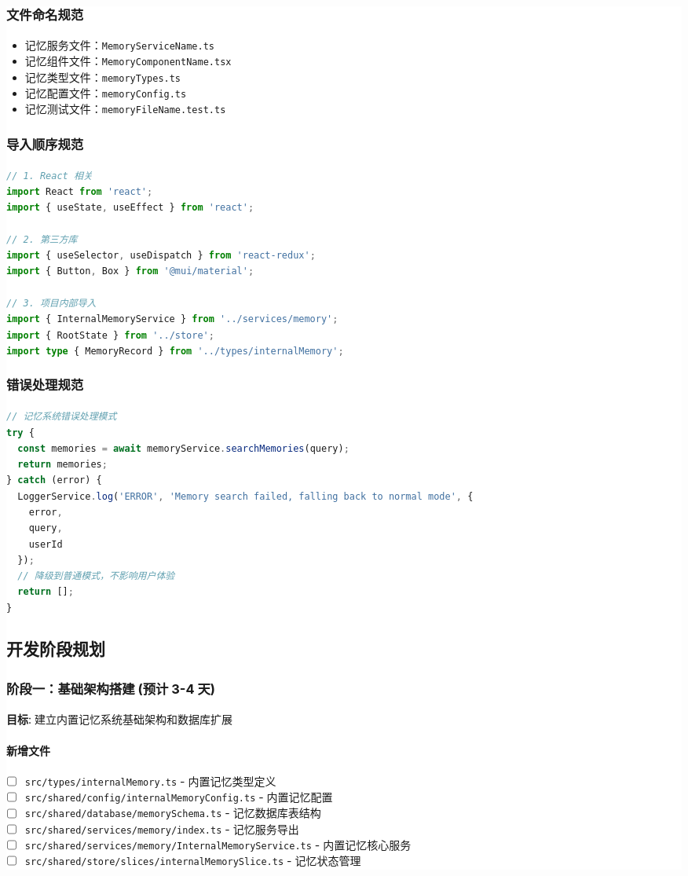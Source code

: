 ### 文件命名规范
- 记忆服务文件：`MemoryServiceName.ts`
- 记忆组件文件：`MemoryComponentName.tsx`
- 记忆类型文件：`memoryTypes.ts`
- 记忆配置文件：`memoryConfig.ts`
- 记忆测试文件：`memoryFileName.test.ts`

### 导入顺序规范
```typescript
// 1. React 相关
import React from 'react';
import { useState, useEffect } from 'react';

// 2. 第三方库
import { useSelector, useDispatch } from 'react-redux';
import { Button, Box } from '@mui/material';

// 3. 项目内部导入
import { InternalMemoryService } from '../services/memory';
import { RootState } from '../store';
import type { MemoryRecord } from '../types/internalMemory';
```

### 错误处理规范
```typescript
// 记忆系统错误处理模式
try {
  const memories = await memoryService.searchMemories(query);
  return memories;
} catch (error) {
  LoggerService.log('ERROR', 'Memory search failed, falling back to normal mode', { 
    error, 
    query,
    userId 
  });
  // 降级到普通模式，不影响用户体验
  return [];
}
```

## 开发阶段规划

### 阶段一：基础架构搭建 (预计 3-4 天)
**目标**: 建立内置记忆系统基础架构和数据库扩展

#### 新增文件
- [ ] `src/types/internalMemory.ts` - 内置记忆类型定义
- [ ] `src/shared/config/internalMemoryConfig.ts` - 内置记忆配置
- [ ] `src/shared/database/memorySchema.ts` - 记忆数据库表结构
- [ ] `src/shared/services/memory/index.ts` - 记忆服务导出
- [ ] `src/shared/services/memory/InternalMemoryService.ts` - 内置记忆核心服务
- [ ] `src/shared/store/slices/internalMemorySlice.ts` - 记忆状态管理
